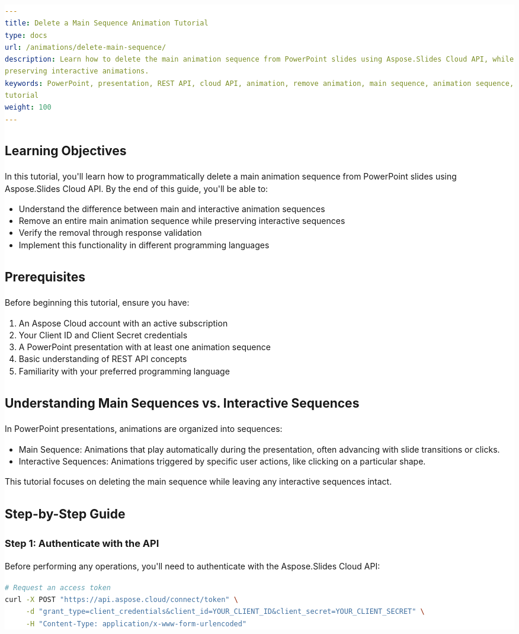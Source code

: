 ```yaml
---
title: Delete a Main Sequence Animation Tutorial
type: docs
url: /animations/delete-main-sequence/
description: Learn how to delete the main animation sequence from PowerPoint slides using Aspose.Slides Cloud API, while preserving interactive animations.
keywords: PowerPoint, presentation, REST API, cloud API, animation, remove animation, main sequence, animation sequence, tutorial
weight: 100
---
```


## Learning Objectives

In this tutorial, you'll learn how to programmatically delete a main animation sequence from PowerPoint slides using Aspose.Slides Cloud API. By the end of this guide, you'll be able to:

- Understand the difference between main and interactive animation sequences
- Remove an entire main animation sequence while preserving interactive sequences
- Verify the removal through response validation
- Implement this functionality in different programming languages

## Prerequisites

Before beginning this tutorial, ensure you have:

1. An Aspose Cloud account with an active subscription
2. Your Client ID and Client Secret credentials
3. A PowerPoint presentation with at least one animation sequence
4. Basic understanding of REST API concepts
5. Familiarity with your preferred programming language

## Understanding Main Sequences vs. Interactive Sequences

In PowerPoint presentations, animations are organized into sequences:

- Main Sequence: Animations that play automatically during the presentation, often advancing with slide transitions or clicks.
- Interactive Sequences: Animations triggered by specific user actions, like clicking on a particular shape.

This tutorial focuses on deleting the main sequence while leaving any interactive sequences intact.

## Step-by-Step Guide

### Step 1: Authenticate with the API

Before performing any operations, you'll need to authenticate with the Aspose.Slides Cloud API:

```bash
# Request an access token
curl -X POST "https://api.aspose.cloud/connect/token" \
     -d "grant_type=client_credentials&client_id=YOUR_CLIENT_ID&client_secret=YOUR_CLIENT_SECRET" \
     -H "Content-Type: application/x-www-form-urlencoded"
```
